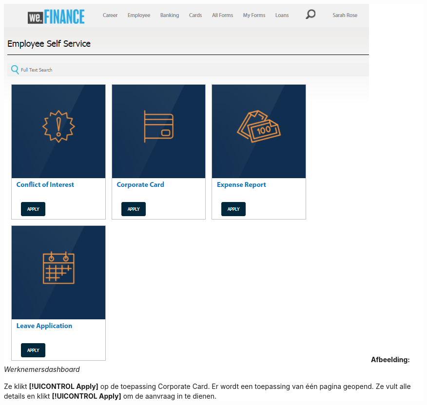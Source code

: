 ![employee-dashboard-1](assets/employee-dashboard-1.png)
**Afbeelding:** *Werknemersdashboard*

Ze klikt **[!UICONTROL Apply]** op de toepassing Corporate Card. Er wordt een toepassing van één pagina geopend. Ze vult alle details en klikt **[!UICONTROL Apply]** om de aanvraag in te dienen.
